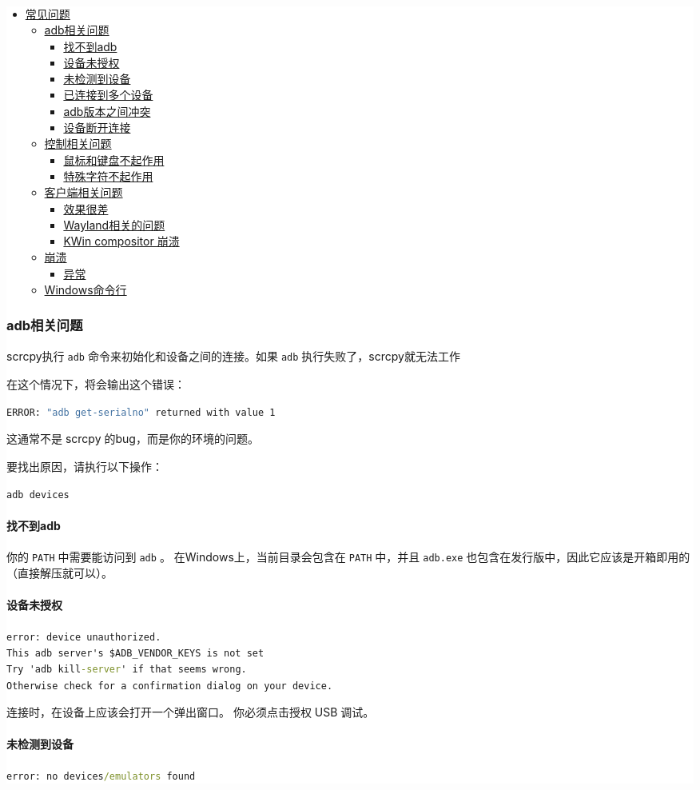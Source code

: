 - [常见问题](#常见问题疑难解答)
  - [adb相关问题](#adb相关问题)
    - [找不到adb](#找不到adb)
    - [设备未授权](#设备未授权)
    - [未检测到设备](#未检测到设备)
    - [已连接到多个设备](#已连接多个设备)
    - [adb版本之间冲突](#adb版本之间冲突)
    - [设备断开连接](#设备断开连接)
  - [控制相关问题](#控制相关问题)
    - [鼠标和键盘不起作用](#鼠标和键盘不起作用)
    - [特殊字符不起作用](#特殊字符不起作用)
  - [客户端相关问题](#客户端相关问题)
    - [效果很差](#效果很差)
    - [Wayland相关的问题](#wayland相关的问题)
    - [KWin compositor 崩溃](#kwin-compositor-崩溃)
  - [崩溃](#崩溃)
    - [异常](#异常)
  - [Windows命令行](#windows命令行)

### adb相关问题

scrcpy执行 `adb` 命令来初始化和设备之间的连接。如果 `adb` 执行失败了，scrcpy就无法工作

在这个情况下，将会输出这个错误：

```cmd
ERROR: "adb get-serialno" returned with value 1
```

这通常不是 scrcpy 的bug，而是你的环境的问题。

要找出原因，请执行以下操作：

```cmd
adb devices
```

#### 找不到adb

你的 `PATH` 中需要能访问到 `adb` 。
在Windows上，当前目录会包含在 `PATH` 中，并且 `adb.exe` 也包含在发行版中，因此它应该是开箱即用的（直接解压就可以）。

#### 设备未授权

```cmd
error: device unauthorized.
This adb server's $ADB_VENDOR_KEYS is not set
Try 'adb kill-server' if that seems wrong.
Otherwise check for a confirmation dialog on your device.
```

连接时，在设备上应该会打开一个弹出窗口。 你必须点击授权 USB 调试。

#### 未检测到设备

```cmd
error: no devices/emulators found
```
